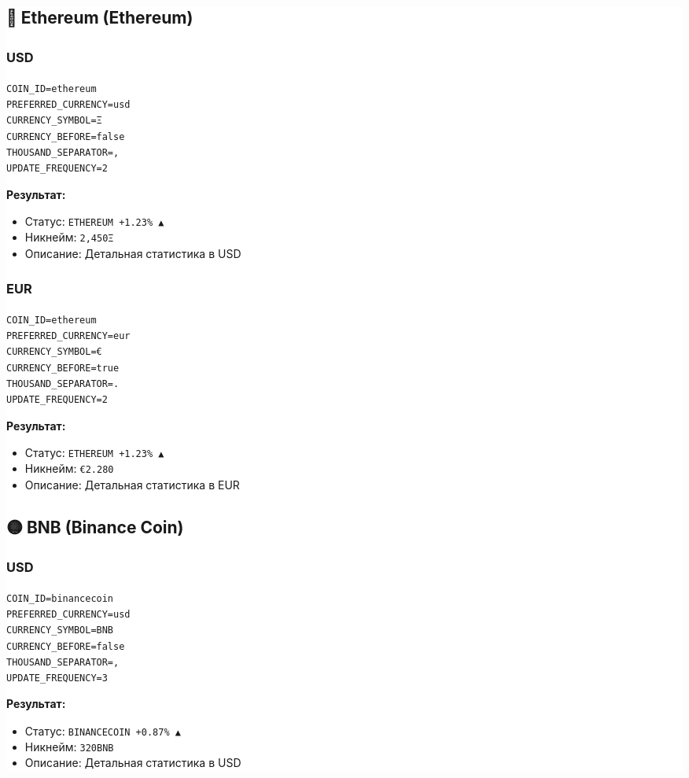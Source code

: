 ## 🔷 Ethereum (Ethereum)

### USD

```env
COIN_ID=ethereum
PREFERRED_CURRENCY=usd
CURRENCY_SYMBOL=Ξ
CURRENCY_BEFORE=false
THOUSAND_SEPARATOR=,
UPDATE_FREQUENCY=2
```

**Результат:**

- Статус: `ETHEREUM +1.23% ▲`
- Никнейм: `2,450Ξ`
- Описание: Детальная статистика в USD

### EUR

```env
COIN_ID=ethereum
PREFERRED_CURRENCY=eur
CURRENCY_SYMBOL=€
CURRENCY_BEFORE=true
THOUSAND_SEPARATOR=.
UPDATE_FREQUENCY=2
```

**Результат:**

- Статус: `ETHEREUM +1.23% ▲`
- Никнейм: `€2.280`
- Описание: Детальная статистика в EUR

## 🟡 BNB (Binance Coin)

### USD

```env
COIN_ID=binancecoin
PREFERRED_CURRENCY=usd
CURRENCY_SYMBOL=BNB
CURRENCY_BEFORE=false
THOUSAND_SEPARATOR=,
UPDATE_FREQUENCY=3
```

**Результат:**

- Статус: `BINANCECOIN +0.87% ▲`
- Никнейм: `320BNB`
- Описание: Детальная статистика в USD
